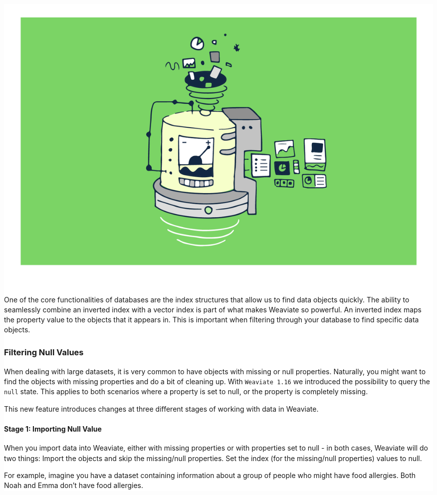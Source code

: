 ![New Filter Operators](./img/filters.png)

One of the core functionalities of databases are the index structures that allow us to find data objects quickly. The ability to seamlessly combine an inverted index with a vector index is part of what makes Weaviate so powerful. An inverted index maps the property value to the objects that it appears in. This is important when filtering through your database to find specific data objects.

### Filtering Null Values 
When dealing with large datasets, it is very common to have objects with missing or null properties. Naturally, you might want to find the objects with missing properties and do a bit of cleaning up. With `Weaviate 1.16` we introduced the possibility to query the `null` state. This applies to both scenarios where a property is set to null, or the property is completely missing.
 
This new feature introduces changes at three different stages of working with data in Weaviate.

#### Stage 1: Importing Null Value

When you import data into Weaviate, either with missing properties or with properties set to null - in both cases, Weaviate will do two things:
Import the objects and skip the missing/null properties.
Set the index (for the missing/null properties) values to null.

For example, imagine you have a dataset containing information about a group of people who might have food allergies. Both Noah and Emma don’t have food allergies.
